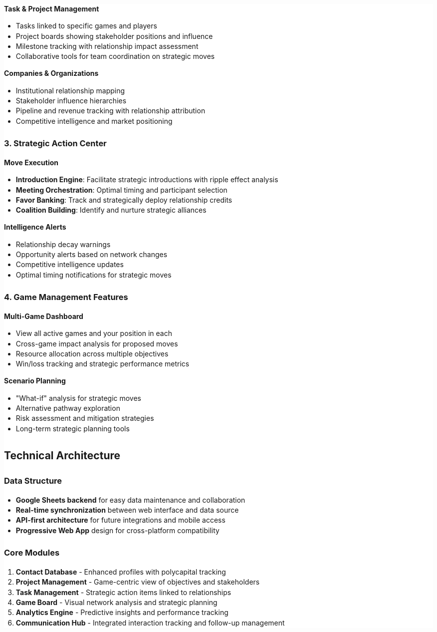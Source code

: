 **Task & Project Management**
- Tasks linked to specific games and players
- Project boards showing stakeholder positions and influence
- Milestone tracking with relationship impact assessment
- Collaborative tools for team coordination on strategic moves

**Companies & Organizations**
- Institutional relationship mapping
- Stakeholder influence hierarchies
- Pipeline and revenue tracking with relationship attribution
- Competitive intelligence and market positioning

### 3. Strategic Action Center

**Move Execution**
- **Introduction Engine**: Facilitate strategic introductions with ripple effect analysis
- **Meeting Orchestration**: Optimal timing and participant selection
- **Favor Banking**: Track and strategically deploy relationship credits
- **Coalition Building**: Identify and nurture strategic alliances

**Intelligence Alerts**
- Relationship decay warnings
- Opportunity alerts based on network changes
- Competitive intelligence updates
- Optimal timing notifications for strategic moves

### 4. Game Management Features

**Multi-Game Dashboard**
- View all active games and your position in each
- Cross-game impact analysis for proposed moves
- Resource allocation across multiple objectives
- Win/loss tracking and strategic performance metrics

**Scenario Planning**
- "What-if" analysis for strategic moves
- Alternative pathway exploration
- Risk assessment and mitigation strategies
- Long-term strategic planning tools

## Technical Architecture

### Data Structure
- **Google Sheets backend** for easy data maintenance and collaboration
- **Real-time synchronization** between web interface and data source
- **API-first architecture** for future integrations and mobile access
- **Progressive Web App** design for cross-platform compatibility

### Core Modules
1. **Contact Database** - Enhanced profiles with polycapital tracking
2. **Project Management** - Game-centric view of objectives and stakeholders
3. **Task Management** - Strategic action items linked to relationships
4. **Game Board** - Visual network analysis and strategic planning
5. **Analytics Engine** - Predictive insights and performance tracking
6. **Communication Hub** - Integrated interaction tracking and follow-up management
